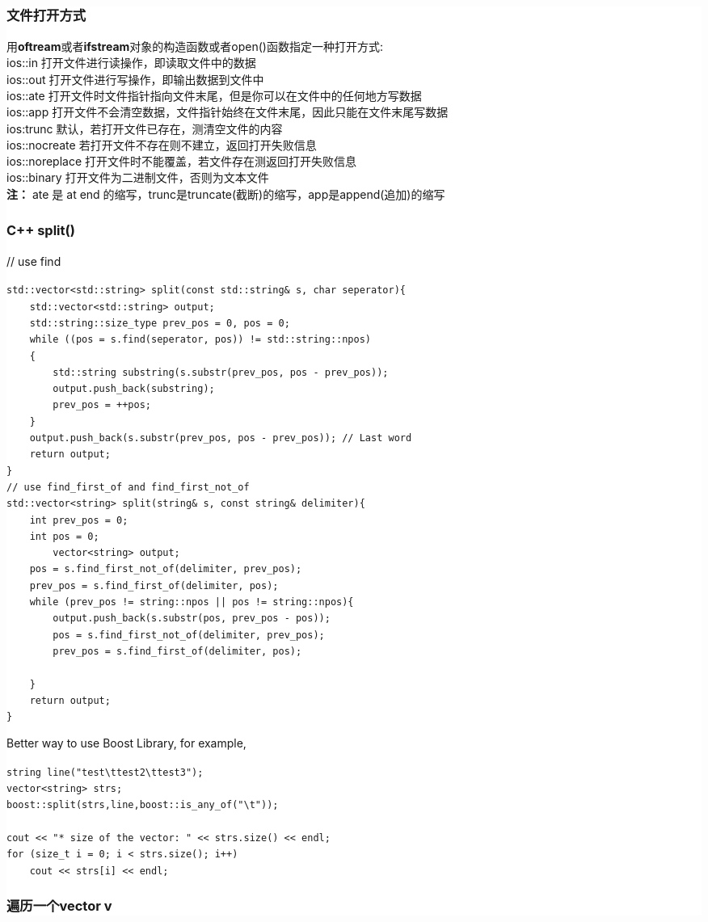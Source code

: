 ### 文件打开方式

用**oftream**或者**ifstream**对象的构造函数或者open()函数指定一种打开方式:  
ios::in        打开文件进行读操作，即读取文件中的数据  
ios::out     打开文件进行写操作，即输出数据到文件中  
ios::ate    打开文件时文件指针指向文件末尾，但是你可以在文件中的任何地方写数据  
ios::app   打开文件不会清空数据，文件指针始终在文件末尾，因此只能在文件末尾写数据  
ios:trunc  默认，若打开文件已存在，测清空文件的内容  
ios::nocreate    若打开文件不存在则不建立，返回打开失败信息  
ios::noreplace  打开文件时不能覆盖，若文件存在测返回打开失败信息  
ios::binary          打开文件为二进制文件，否则为文本文件  
**注：** ate 是 at end 的缩写，trunc是truncate(截断)的缩写，app是append(追加)的缩写


### C++ split()
// use find
```
std::vector<std::string> split(const std::string& s, char seperator){
	std::vector<std::string> output;
	std::string::size_type prev_pos = 0, pos = 0;
	while ((pos = s.find(seperator, pos)) != std::string::npos)
	{
		std::string substring(s.substr(prev_pos, pos - prev_pos));
		output.push_back(substring);
		prev_pos = ++pos;
	}
	output.push_back(s.substr(prev_pos, pos - prev_pos)); // Last word
	return output;
}
// use find_first_of and find_first_not_of
std::vector<string> split(string& s, const string& delimiter){
	int prev_pos = 0;
	int pos = 0;
        vector<string> output;
	pos = s.find_first_not_of(delimiter, prev_pos);
	prev_pos = s.find_first_of(delimiter, pos);
	while (prev_pos != string::npos || pos != string::npos){
		output.push_back(s.substr(pos, prev_pos - pos));
		pos = s.find_first_not_of(delimiter, prev_pos);
		prev_pos = s.find_first_of(delimiter, pos);

	}
	return output;
}
```

Better way to use Boost Library, for example,
```
string line("test\ttest2\ttest3");
vector<string> strs;
boost::split(strs,line,boost::is_any_of("\t"));

cout << "* size of the vector: " << strs.size() << endl;    
for (size_t i = 0; i < strs.size(); i++)
    cout << strs[i] << endl;
```
### 遍历一个vector<double> v
